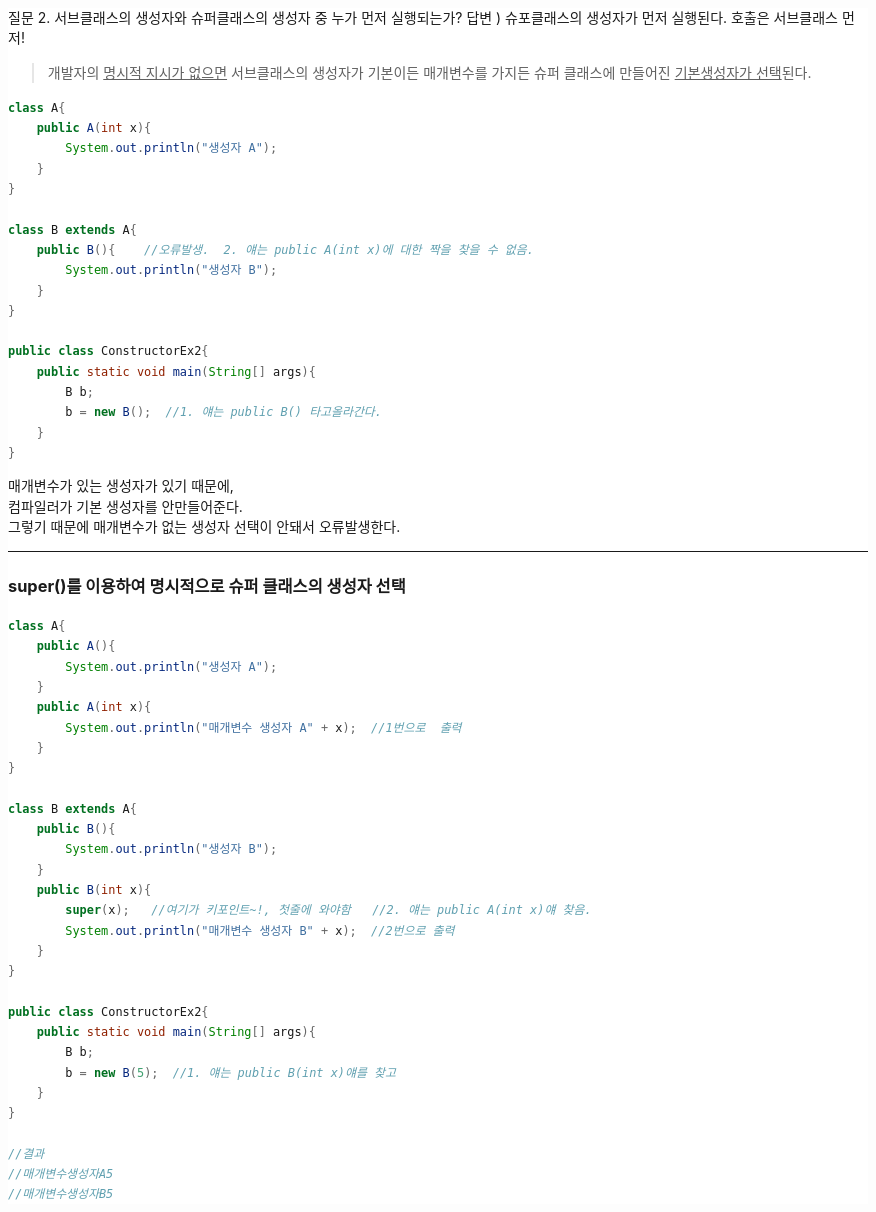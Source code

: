 질문 2. 서브클래스의 생성자와 슈퍼클래스의 생성자 중 누가 먼저 실행되는가?
답변 ) 슈포클래스의 생성자가 먼저 실행된다. 호출은 서브클래스 먼저!

> 개발자의 <u>명시적 지시가 없으면</u> 서브클래스의 생성자가 기본이든 매개변수를 가지든 슈퍼 클래스에 만들어진 <u>기본생성자가 선택</u>된다.

```java
class A{
    public A(int x){
        System.out.println("생성자 A");
    }
}

class B extends A{
    public B(){    //오류발생.  2. 얘는 public A(int x)에 대한 짝을 찾을 수 없음.
        System.out.println("생성자 B");
    }
}

public class ConstructorEx2{
    public static void main(String[] args){
        B b;
        b = new B();  //1. 얘는 public B() 타고올라간다.
    }
}
```

매개변수가 있는 생성자가 있기 때문에,    
컴파일러가 기본 생성자를 안만들어준다.    
그렇기 때문에 매개변수가 없는 생성자 선택이 안돼서 오류발생한다.

---

### super()를 이용하여 명시적으로 슈퍼 클래스의 생성자 선택

```java
class A{
    public A(){
        System.out.println("생성자 A");
    }
    public A(int x){
        System.out.println("매개변수 생성자 A" + x);  //1번으로  출력
    }
}

class B extends A{
    public B(){    
        System.out.println("생성자 B");
    }
    public B(int x){
        super(x);   //여기가 키포인트~!, 첫줄에 와야함   //2. 얘는 public A(int x)얘 찾음.
        System.out.println("매개변수 생성자 B" + x);  //2번으로 출력
    }
}

public class ConstructorEx2{
    public static void main(String[] args){
        B b;
        b = new B(5);  //1. 얘는 public B(int x)얘를 찾고 
    }
}

//결과
//매개변수생성자A5
//매개변수생성자B5
```
